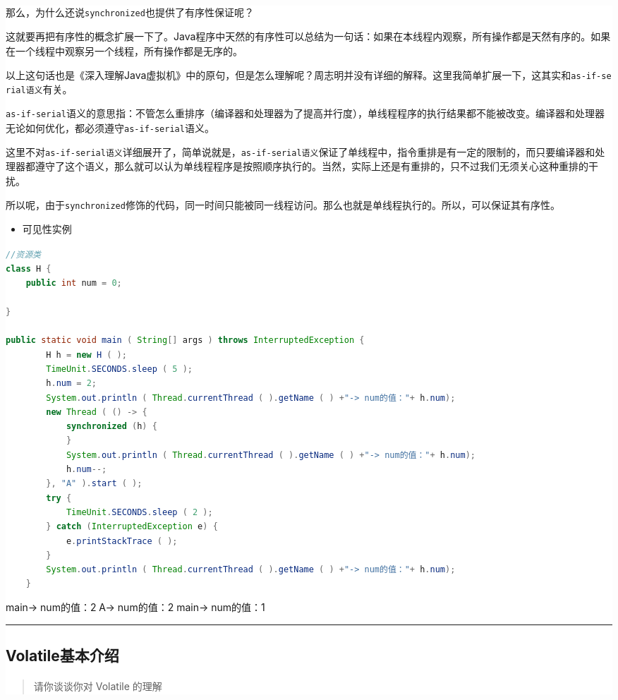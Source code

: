 那么，为什么还说`synchronized`也提供了有序性保证呢？

这就要再把有序性的概念扩展一下了。Java程序中天然的有序性可以总结为一句话：如果在本线程内观察，所有操作都是天然有序的。如果在一个线程中观察另一个线程，所有操作都是无序的。

以上这句话也是《深入理解Java虚拟机》中的原句，但是怎么理解呢？周志明并没有详细的解释。这里我简单扩展一下，这其实和`as-if-serial语义`有关。

`as-if-serial`语义的意思指：不管怎么重排序（编译器和处理器为了提高并行度），单线程程序的执行结果都不能被改变。编译器和处理器无论如何优化，都必须遵守`as-if-serial`语义。

这里不对`as-if-serial语义`详细展开了，简单说就是，`as-if-serial语义`保证了单线程中，指令重排是有一定的限制的，而只要编译器和处理器都遵守了这个语义，那么就可以认为单线程程序是按照顺序执行的。当然，实际上还是有重排的，只不过我们无须关心这种重排的干扰。

所以呢，由于`synchronized`修饰的代码，同一时间只能被同一线程访问。那么也就是单线程执行的。所以，可以保证其有序性。



- 可见性实例

```java
//资源类
class H {
    public int num = 0;

}

public static void main ( String[] args ) throws InterruptedException {
        H h = new H ( );
        TimeUnit.SECONDS.sleep ( 5 );
        h.num = 2;
        System.out.println ( Thread.currentThread ( ).getName ( ) +"-> num的值："+ h.num);
        new Thread ( () -> {
            synchronized (h) {
            }
            System.out.println ( Thread.currentThread ( ).getName ( ) +"-> num的值："+ h.num);
            h.num--;
        }, "A" ).start ( );
        try {
            TimeUnit.SECONDS.sleep ( 2 );
        } catch (InterruptedException e) {
            e.printStackTrace ( );
        }
        System.out.println ( Thread.currentThread ( ).getName ( ) +"-> num的值："+ h.num);
    }
```

main-> num的值：2
A-> num的值：2
main-> num的值：1



---



## Volatile基本介绍

>  请你谈谈你对 Volatile 的理解
